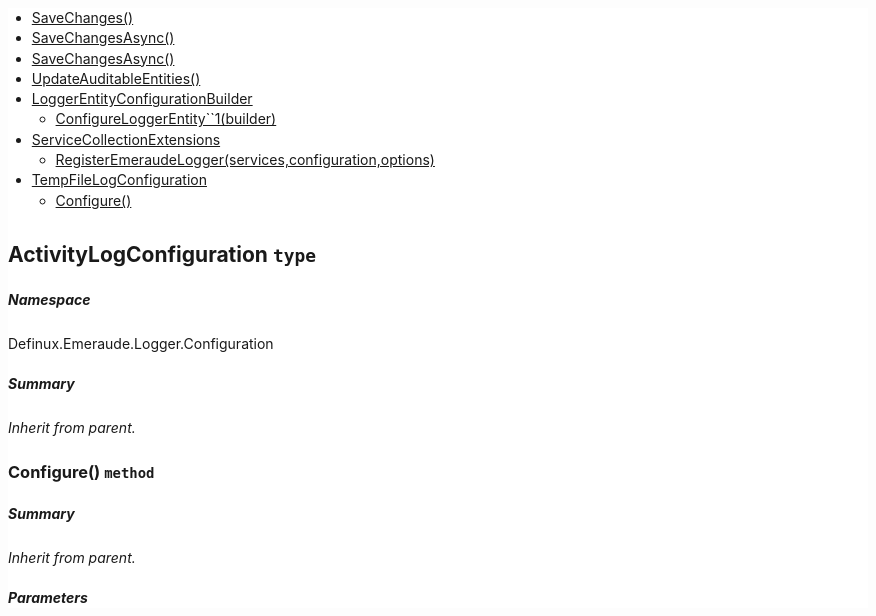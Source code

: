   - [SaveChanges()](#M-Definux-Emeraude-Logger-LoggerContext-SaveChanges-System-Boolean- 'Definux.Emeraude.Logger.LoggerContext.SaveChanges(System.Boolean)')
  - [SaveChangesAsync()](#M-Definux-Emeraude-Logger-LoggerContext-SaveChangesAsync-System-Boolean,System-Threading-CancellationToken- 'Definux.Emeraude.Logger.LoggerContext.SaveChangesAsync(System.Boolean,System.Threading.CancellationToken)')
  - [SaveChangesAsync()](#M-Definux-Emeraude-Logger-LoggerContext-SaveChangesAsync-System-Threading-CancellationToken- 'Definux.Emeraude.Logger.LoggerContext.SaveChangesAsync(System.Threading.CancellationToken)')
  - [UpdateAuditableEntities()](#M-Definux-Emeraude-Logger-LoggerContext-UpdateAuditableEntities 'Definux.Emeraude.Logger.LoggerContext.UpdateAuditableEntities')
- [LoggerEntityConfigurationBuilder](#T-Definux-Emeraude-Logger-Configuration-LoggerEntityConfigurationBuilder 'Definux.Emeraude.Logger.Configuration.LoggerEntityConfigurationBuilder')
  - [ConfigureLoggerEntity\`\`1(builder)](#M-Definux-Emeraude-Logger-Configuration-LoggerEntityConfigurationBuilder-ConfigureLoggerEntity``1-Microsoft-EntityFrameworkCore-Metadata-Builders-EntityTypeBuilder{``0}- 'Definux.Emeraude.Logger.Configuration.LoggerEntityConfigurationBuilder.ConfigureLoggerEntity``1(Microsoft.EntityFrameworkCore.Metadata.Builders.EntityTypeBuilder{``0})')
- [ServiceCollectionExtensions](#T-Definux-Emeraude-Logger-Extensions-ServiceCollectionExtensions 'Definux.Emeraude.Logger.Extensions.ServiceCollectionExtensions')
  - [RegisterEmeraudeLogger(services,configuration,options)](#M-Definux-Emeraude-Logger-Extensions-ServiceCollectionExtensions-RegisterEmeraudeLogger-Microsoft-Extensions-DependencyInjection-IServiceCollection,Microsoft-Extensions-Configuration-IConfiguration,Definux-Emeraude-Configuration-Options-EmOptions- 'Definux.Emeraude.Logger.Extensions.ServiceCollectionExtensions.RegisterEmeraudeLogger(Microsoft.Extensions.DependencyInjection.IServiceCollection,Microsoft.Extensions.Configuration.IConfiguration,Definux.Emeraude.Configuration.Options.EmOptions)')
- [TempFileLogConfiguration](#T-Definux-Emeraude-Logger-Configuration-TempFileLogConfiguration 'Definux.Emeraude.Logger.Configuration.TempFileLogConfiguration')
  - [Configure()](#M-Definux-Emeraude-Logger-Configuration-TempFileLogConfiguration-Configure-Microsoft-EntityFrameworkCore-Metadata-Builders-EntityTypeBuilder{Definux-Emeraude-Domain-Logging-TempFileLog}- 'Definux.Emeraude.Logger.Configuration.TempFileLogConfiguration.Configure(Microsoft.EntityFrameworkCore.Metadata.Builders.EntityTypeBuilder{Definux.Emeraude.Domain.Logging.TempFileLog})')

<a name='T-Definux-Emeraude-Logger-Configuration-ActivityLogConfiguration'></a>
## ActivityLogConfiguration `type`

##### Namespace

Definux.Emeraude.Logger.Configuration

##### Summary

*Inherit from parent.*

<a name='M-Definux-Emeraude-Logger-Configuration-ActivityLogConfiguration-Configure-Microsoft-EntityFrameworkCore-Metadata-Builders-EntityTypeBuilder{Definux-Emeraude-Domain-Logging-ActivityLog}-'></a>
### Configure() `method`

##### Summary

*Inherit from parent.*

##### Parameters
